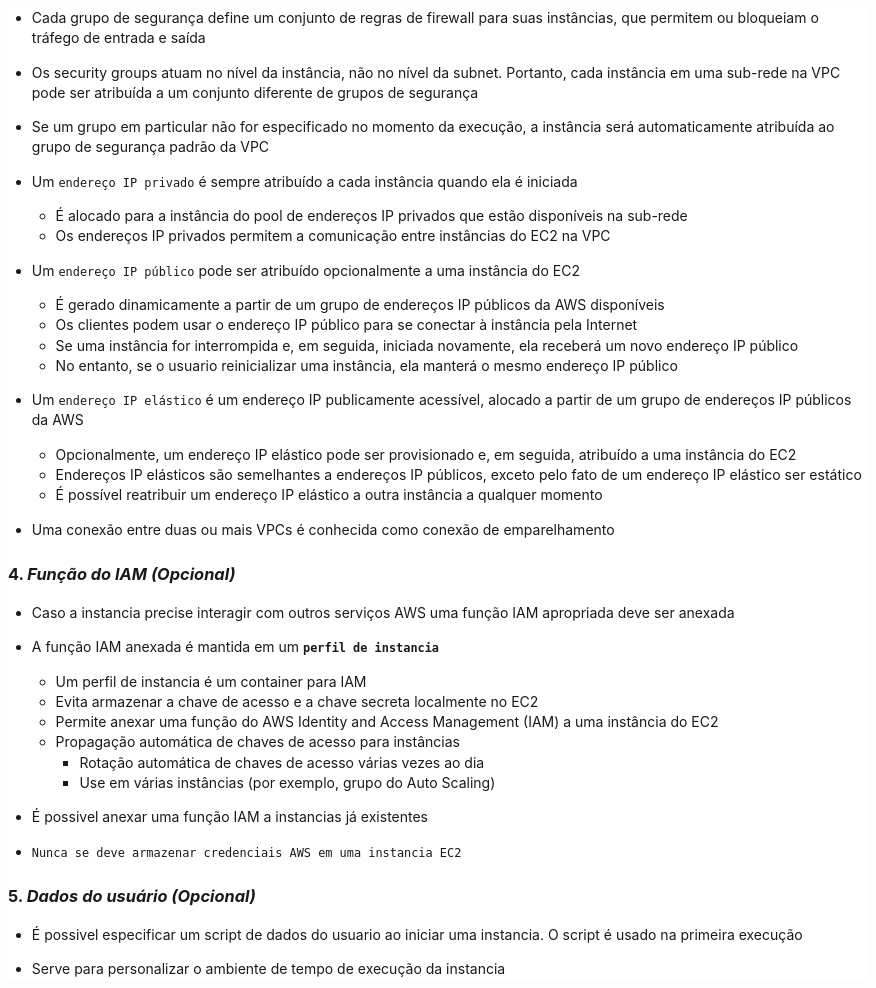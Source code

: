 - Cada grupo de segurança define um conjunto de regras de firewall para suas instâncias, que permitem ou bloqueiam o tráfego de entrada e saída

- Os security groups atuam no nível da instância, não no nível da subnet. Portanto, cada instância em uma sub-rede na VPC pode ser atribuída a um conjunto diferente de grupos de segurança

- Se um grupo em particular não for especificado no momento da execução, a instância será automaticamente atribuída ao grupo de segurança padrão da VPC

- Um `endereço IP privado` é sempre atribuído a cada instância quando ela é iniciada

  - É alocado para a instância do pool de endereços IP privados que estão disponíveis na sub-rede
  - Os endereços IP privados permitem a comunicação entre instâncias do EC2 na VPC

- Um `endereço IP público` pode ser atribuído opcionalmente a uma instância do EC2

  - É gerado dinamicamente a partir de um grupo de endereços IP públicos da AWS disponíveis
  - Os clientes podem usar o endereço IP público para se conectar à instância pela Internet
  - Se uma instância for interrompida e, em seguida, iniciada novamente, ela receberá um novo endereço IP público
  - No entanto, se o usuario reinicializar uma instância, ela manterá o mesmo endereço IP público

- Um `endereço IP elástico` é um endereço IP publicamente acessível, alocado a partir de um grupo de endereços IP públicos da AWS

  - Opcionalmente, um endereço IP elástico pode ser provisionado e, em seguida, atribuído a uma instância do EC2
  - Endereços IP elásticos são semelhantes a endereços IP públicos, exceto pelo fato de um endereço IP elástico ser estático
  - É possível reatribuir um endereço IP elástico a outra instância a qualquer momento

- Uma conexão entre duas ou mais VPCs é conhecida como conexão de emparelhamento

### 4. **_Função do IAM (Opcional)_**

- Caso a instancia precise interagir com outros serviços AWS uma função IAM apropriada deve ser anexada

- A função IAM anexada é mantida em um **`perfil de instancia`**

  - Um perfil de instancia é um container para IAM
  - Evita armazenar a chave de acesso e a chave secreta localmente no EC2
  - Permite anexar uma função do AWS Identity and Access Management (IAM) a uma instância do EC2
  - Propagação automática de chaves de acesso para instâncias
    - Rotação automática de chaves de acesso várias vezes ao dia
    - Use em várias instâncias (por exemplo, grupo do Auto Scaling)

- É possivel anexar uma função IAM a instancias já existentes

- `Nunca se deve armazenar credenciais AWS em uma instancia EC2`

### 5. **_Dados do usuário (Opcional)_**

- É possivel especificar um script de dados do usuario ao iniciar uma instancia. O script é usado na primeira execução

- Serve para personalizar o ambiente de tempo de execução da instancia
